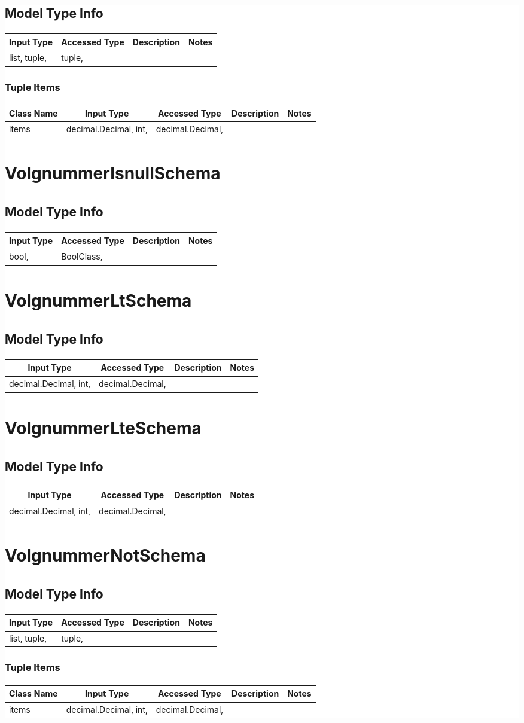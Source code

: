 ## Model Type Info
Input Type | Accessed Type | Description | Notes
------------ | ------------- | ------------- | -------------
list, tuple,  | tuple,  |  | 

### Tuple Items
Class Name | Input Type | Accessed Type | Description | Notes
------------- | ------------- | ------------- | ------------- | -------------
items | decimal.Decimal, int,  | decimal.Decimal,  |  | 

# VolgnummerIsnullSchema

## Model Type Info
Input Type | Accessed Type | Description | Notes
------------ | ------------- | ------------- | -------------
bool,  | BoolClass,  |  | 

# VolgnummerLtSchema

## Model Type Info
Input Type | Accessed Type | Description | Notes
------------ | ------------- | ------------- | -------------
decimal.Decimal, int,  | decimal.Decimal,  |  | 

# VolgnummerLteSchema

## Model Type Info
Input Type | Accessed Type | Description | Notes
------------ | ------------- | ------------- | -------------
decimal.Decimal, int,  | decimal.Decimal,  |  | 

# VolgnummerNotSchema

## Model Type Info
Input Type | Accessed Type | Description | Notes
------------ | ------------- | ------------- | -------------
list, tuple,  | tuple,  |  | 

### Tuple Items
Class Name | Input Type | Accessed Type | Description | Notes
------------- | ------------- | ------------- | ------------- | -------------
items | decimal.Decimal, int,  | decimal.Decimal,  |  | 
